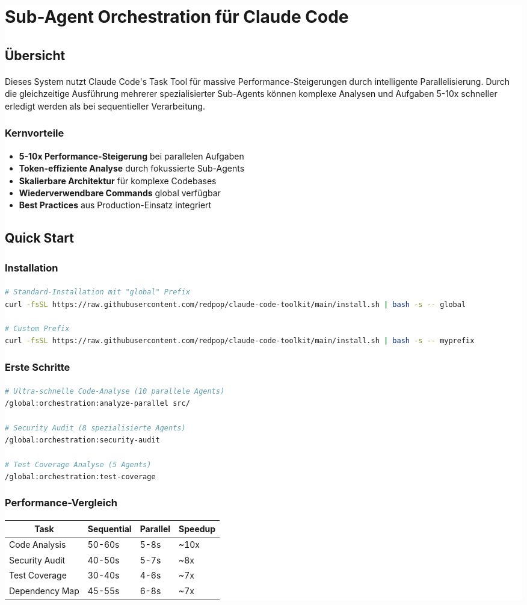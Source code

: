# Sub-Agent Orchestration für Claude Code

## Übersicht

Dieses System nutzt Claude Code's Task Tool für massive Performance-Steigerungen durch intelligente Parallelisierung. Durch die gleichzeitige Ausführung mehrerer spezialisierter Sub-Agents können komplexe Analysen und Aufgaben 5-10x schneller erledigt werden als bei sequentieller Verarbeitung.

### Kernvorteile

- **5-10x Performance-Steigerung** bei parallelen Aufgaben
- **Token-effiziente Analyse** durch fokussierte Sub-Agents
- **Skalierbare Architektur** für komplexe Codebases
- **Wiederverwendbare Commands** global verfügbar
- **Best Practices** aus Production-Einsatz integriert

## Quick Start

### Installation

```bash
# Standard-Installation mit "global" Prefix
curl -fsSL https://raw.githubusercontent.com/redpop/claude-code-toolkit/main/install.sh | bash -s -- global

# Custom Prefix
curl -fsSL https://raw.githubusercontent.com/redpop/claude-code-toolkit/main/install.sh | bash -s -- myprefix
```

### Erste Schritte

```bash
# Ultra-schnelle Code-Analyse (10 parallele Agents)
/global:orchestration:analyze-parallel src/

# Security Audit (8 spezialisierte Agents)
/global:orchestration:security-audit

# Test Coverage Analyse (5 Agents)
/global:orchestration:test-coverage
```

### Performance-Vergleich

| Task           | Sequential | Parallel | Speedup |
| -------------- | ---------- | -------- | ------- |
| Code Analysis  | 50-60s     | 5-8s     | ~10x    |
| Security Audit | 40-50s     | 5-7s     | ~8x     |
| Test Coverage  | 30-40s     | 4-6s     | ~7x     |
| Dependency Map | 45-55s     | 6-8s     | ~7x     |
